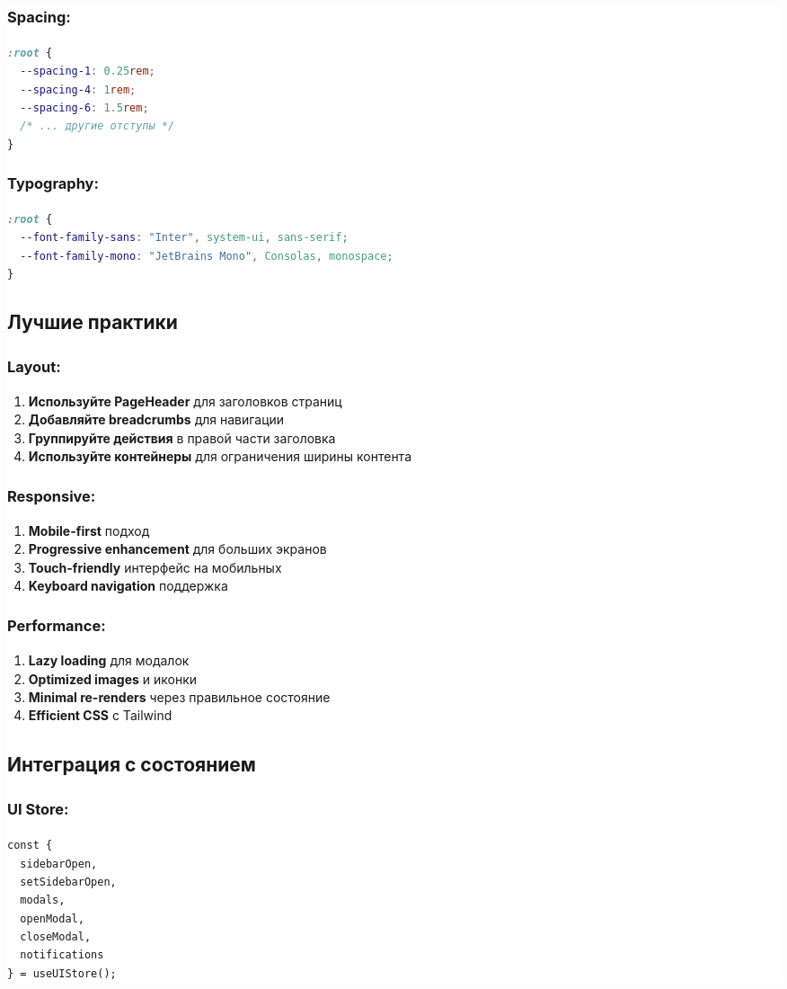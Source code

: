### Spacing:
```css
:root {
  --spacing-1: 0.25rem;
  --spacing-4: 1rem;
  --spacing-6: 1.5rem;
  /* ... другие отступы */
}
```

### Typography:
```css
:root {
  --font-family-sans: "Inter", system-ui, sans-serif;
  --font-family-mono: "JetBrains Mono", Consolas, monospace;
}
```

## Лучшие практики

### Layout:
1. **Используйте PageHeader** для заголовков страниц
2. **Добавляйте breadcrumbs** для навигации
3. **Группируйте действия** в правой части заголовка
4. **Используйте контейнеры** для ограничения ширины контента

### Responsive:
1. **Mobile-first** подход
2. **Progressive enhancement** для больших экранов
3. **Touch-friendly** интерфейс на мобильных
4. **Keyboard navigation** поддержка

### Performance:
1. **Lazy loading** для модалок
2. **Optimized images** и иконки
3. **Minimal re-renders** через правильное состояние
4. **Efficient CSS** с Tailwind

## Интеграция с состоянием

### UI Store:
```tsx
const { 
  sidebarOpen, 
  setSidebarOpen,
  modals,
  openModal,
  closeModal,
  notifications 
} = useUIStore();
```

